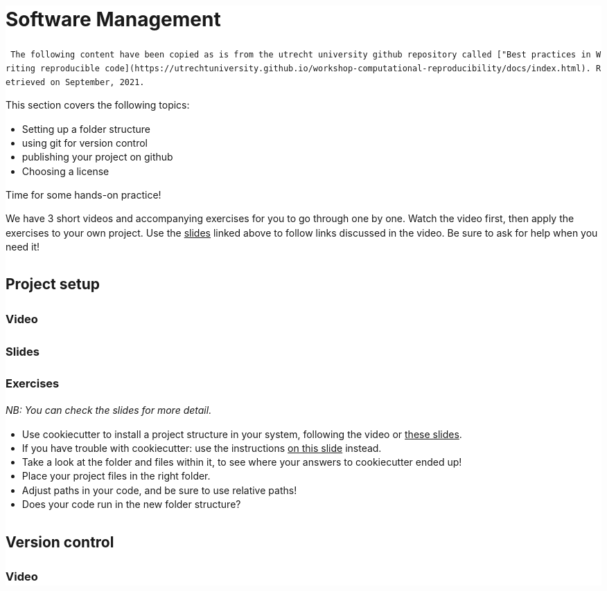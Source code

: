 # Software Management
```{note}
 The following content have been copied as is from the utrecht university github repository called ["Best practices in Writing reproducible code](https://utrechtuniversity.github.io/workshop-computational-reproducibility/docs/index.html). Retrieved on September, 2021.
```
This section covers the following topics:
* Setting up a folder structure
* using git for version control
* publishing your project on github
* Choosing a license

Time for some hands-on practice!

We have 3 short videos and accompanying exercises for you to go through one by one.
Watch the video first, then apply the exercises to your own project.
Use the [slides]("../../slides/slides_project-setup.html") linked above to follow links discussed in the video.
Be sure to ask for help when you need it!

## Project setup

### Video
<iframe src="https://player.vimeo.com/video/462773031" width="100%" height="400px">
</iframe>


### Slides
<iframe src="../../slides/slides_project-setup.html#3" width="100%" height="400px">
</iframe>


### Exercises

_NB: You can check the slides for more detail._
- Use cookiecutter to install a project structure in your system, following the video or [these slides](../../slides/slides_project-setup.html#4).
- If you have trouble with cookiecutter: use the instructions [on this slide](../../slides/slides_project-setup.html#6) instead.
- Take a look at the folder and files within it, to see where your answers to cookiecutter ended up!
- Place your project files in the right folder.
- Adjust paths in your code, and be sure to use relative paths!
- Does your code run in the new folder structure?

## Version control

### Video
<iframe src="https://player.vimeo.com/video/463264170" width="100%" height="400px">
</iframe>
